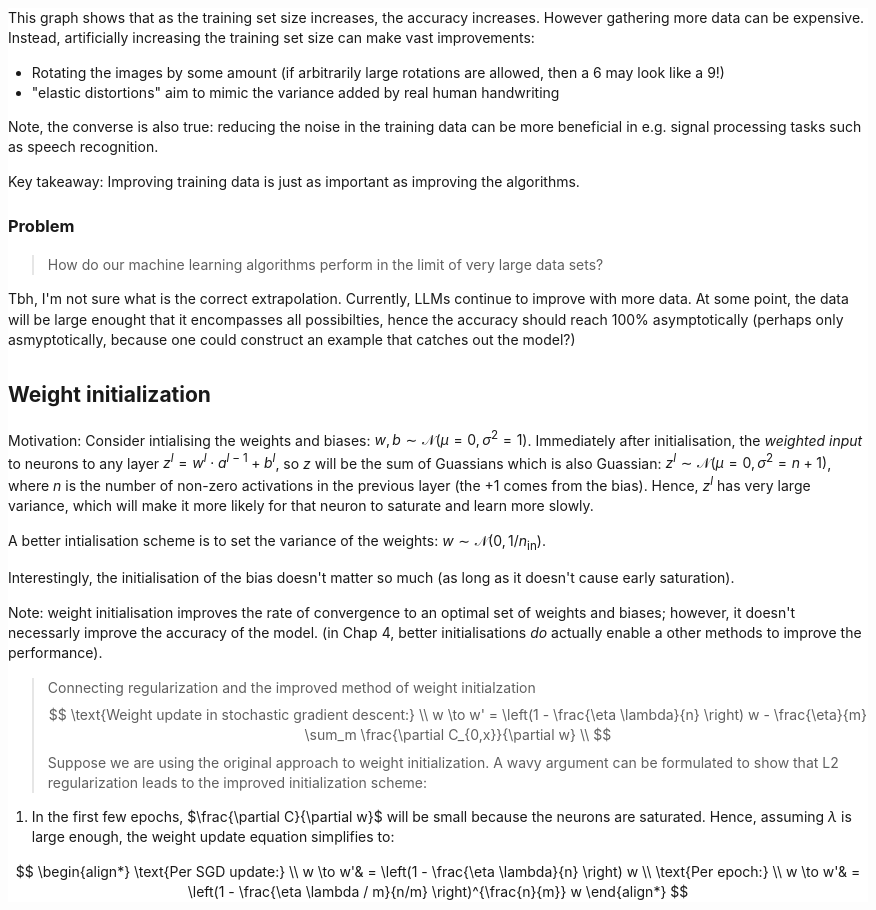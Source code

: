 This graph shows that as the training set size increases, the accuracy increases. However gathering more data can be expensive. Instead, artificially increasing the training set size can make vast improvements:

- Rotating the images by some amount (if arbitrarily large rotations are allowed, then a 6 may look like a 9!)
- "elastic distortions" aim to mimic the variance added by real human handwriting

Note, the converse is also true: reducing the noise in the training data can be more beneficial in e.g. signal processing tasks such as speech recognition.

Key takeaway: Improving training data is just as important as improving the algorithms.

### Problem

> How do our machine learning algorithms perform in the limit of very large data sets?

Tbh, I'm not sure what is the correct extrapolation. Currently, LLMs continue to improve with more data. At some point, the data will be large enought that it encompasses all possibilties, hence the accuracy should reach 100% asymptotically (perhaps only asmyptotically, because one could construct an example that catches out the model?)

## Weight initialization

Motivation: Consider intialising the weights and biases: $w,b \sim \mathcal{N}(\mu=0, \sigma^2=1)$. Immediately after initialisation, the _weighted input_ to neurons to any layer $z^l = w^l \cdot a^{l-1} + b^l$, so $z$ will be the sum of Guassians which is also Guassian: $z^l \sim \mathcal{N}(\mu=0, \sigma^2=n + 1)$, where $n$ is the number of non-zero activations in the previous layer (the $+1$ comes from the bias). Hence, $z^l$ has very large variance, which will make it more likely for that neuron to saturate and learn more slowly.

A better intialisation scheme is to set the variance of the weights: $w \sim \mathcal{N}(0, 1/n_\text{in})$.

Interestingly, the initialisation of the bias doesn't matter so much (as long as it doesn't cause early saturation).

Note: weight initialisation improves the rate of convergence to an optimal set of weights and biases; however, it doesn't necessarly improve the accuracy of the model. (in Chap 4, better initialisations _do_ actually enable a other methods to improve the performance).

> Connecting regularization and the improved method of weight initialzation
$$
\text{Weight update in stochastic gradient descent:} \\
w \to w' = \left(1 - \frac{\eta \lambda}{n} \right) w - \frac{\eta}{m} \sum_m \frac{\partial C_{0,x}}{\partial w} \\
$$
Suppose we are using the original approach to weight initialization. A wavy argument can be formulated to show that L2 regularization leads to the improved initialization scheme:

1. In the first few epochs, $\frac{\partial C}{\partial w}$ will be small because the neurons are saturated. Hence, assuming $\lambda$ is large enough, the weight update equation simplifies to: 

$$
\begin{align*}
  \text{Per SGD update:} \\
  w \to w'& = \left(1 - \frac{\eta \lambda}{n} \right) w \\
  \text{Per epoch:} \\
  w \to w'& = \left(1 - \frac{\eta \lambda / m}{n/m} \right)^{\frac{n}{m}} w
\end{align*}
$$

